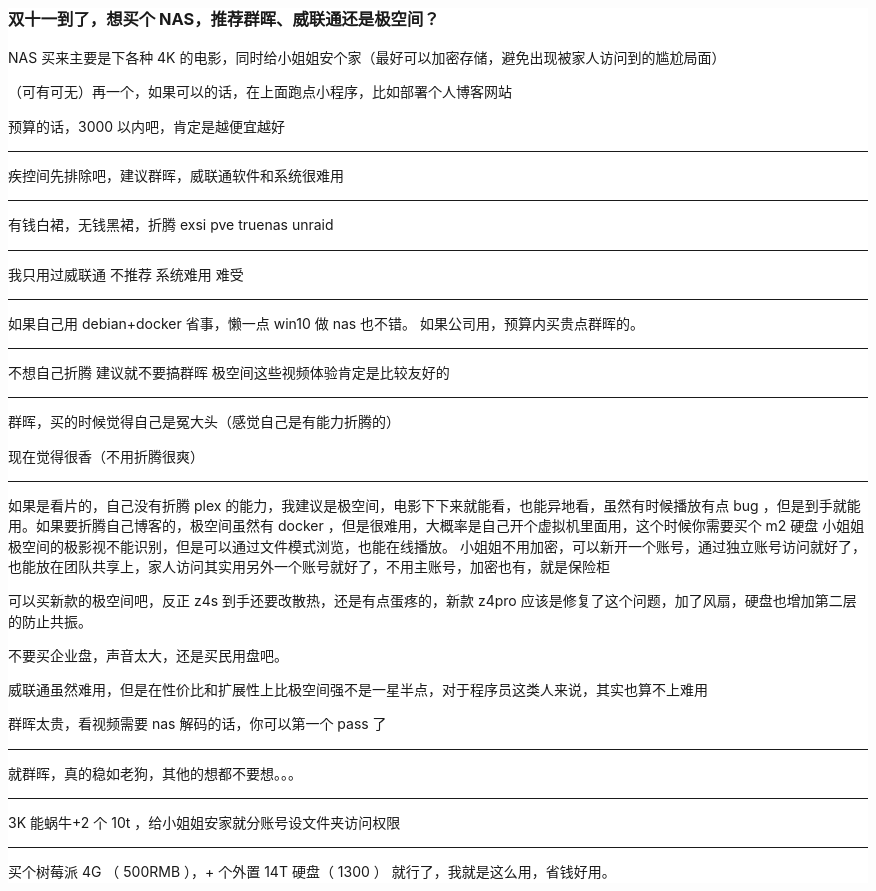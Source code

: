 ### 双十一到了，想买个 NAS，推荐群晖、威联通还是极空间？

NAS 买来主要是下各种 4K 的电影，同时给小姐姐安个家（最好可以加密存储，避免出现被家人访问到的尴尬局面）

（可有可无）再一个，如果可以的话，在上面跑点小程序，比如部署个人博客网站

预算的话，3000 以内吧，肯定是越便宜越好

---------------------------------------------------

疾控间先排除吧，建议群晖，威联通软件和系统很难用

---------------------------------------------------

有钱白裙，无钱黑裙，折腾 exsi pve truenas unraid

---------------------------------------------------

我只用过威联通 不推荐  系统难用 难受

---------------------------------------------------

如果自己用  debian+docker 省事，懒一点 win10 做 nas 也不错。
如果公司用，预算内买贵点群晖的。

---------------------------------------------------

不想自己折腾 建议就不要搞群晖 极空间这些视频体验肯定是比较友好的

---------------------------------------------------

群晖，买的时候觉得自己是冤大头（感觉自己是有能力折腾的）

现在觉得很香（不用折腾很爽）

---------------------------------------------------

如果是看片的，自己没有折腾 plex 的能力，我建议是极空间，电影下下来就能看，也能异地看，虽然有时候播放有点 bug ，但是到手就能用。如果要折腾自己博客的，极空间虽然有 docker ，但是很难用，大概率是自己开个虚拟机里面用，这个时候你需要买个 m2  硬盘
小姐姐极空间的极影视不能识别，但是可以通过文件模式浏览，也能在线播放。
小姐姐不用加密，可以新开一个账号，通过独立账号访问就好了，也能放在团队共享上，家人访问其实用另外一个账号就好了，不用主账号，加密也有，就是保险柜

可以买新款的极空间吧，反正 z4s 到手还要改散热，还是有点蛋疼的，新款 z4pro 应该是修复了这个问题，加了风扇，硬盘也增加第二层的防止共振。

不要买企业盘，声音太大，还是买民用盘吧。

威联通虽然难用，但是在性价比和扩展性上比极空间强不是一星半点，对于程序员这类人来说，其实也算不上难用

群晖太贵，看视频需要 nas 解码的话，你可以第一个 pass 了

---------------------------------------------------

就群晖，真的稳如老狗，其他的想都不要想。。。

---------------------------------------------------

3K 能蜗牛+2 个 10t ，给小姐姐安家就分账号设文件夹访问权限

---------------------------------------------------

买个树莓派 4G （ 500RMB ），+ 个外置 14T 硬盘（ 1300 ）  就行了，我就是这么用，省钱好用。
